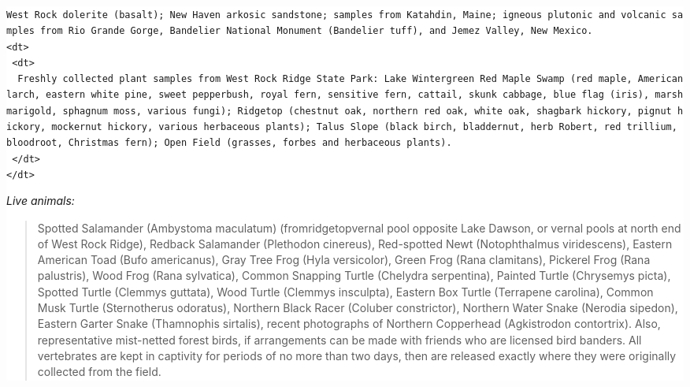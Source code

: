     West Rock dolerite (basalt); New Haven arkosic sandstone; samples from Katahdin, Maine; igneous plutonic and volcanic samples from Rio Grande Gorge, Bandelier National Monument (Bandelier tuff), and Jemez Valley, New Mexico.
    <dt>
     <dt>
      Freshly collected plant samples from West Rock Ridge State Park: Lake Wintergreen Red Maple Swamp (red maple, American larch, eastern white pine, sweet pepperbush, royal fern, sensitive fern, cattail, skunk cabbage, blue flag (iris), marsh marigold, sphagnum moss, various fungi); Ridgetop (chestnut oak, northern red oak, white oak, shagbark hickory, pignut hickory, mockernut hickory, various herbaceous plants); Talus Slope (black birch, bladdernut, herb Robert, red trillium, bloodroot, Christmas fern); Open Field (grasses, forbes and herbaceous plants).
     </dt>
    </dt>
   </dt>
  </dl>
 </blockquote>
<p>
  <i>
   Live animals:
  </i>
 </p>
<blockquote>
  <dl>
   <dt>
    Spotted Salamander (Ambystoma maculatum) (fromridgetopvernal pool opposite Lake Dawson, or vernal pools at north end of West Rock Ridge), Redback Salamander (Plethodon cinereus), Red-spotted Newt (Notophthalmus viridescens), Eastern American Toad (Bufo americanus), Gray Tree Frog (Hyla versicolor), Green Frog (Rana clamitans), Pickerel Frog (Rana palustris), Wood Frog (Rana sylvatica), Common Snapping Turtle (Chelydra serpentina), Painted Turtle (Chrysemys picta), Spotted Turtle (Clemmys guttata), Wood Turtle (Clemmys insculpta), Eastern Box Turtle (Terrapene carolina), Common Musk Turtle (Sternotherus odoratus), Northern Black Racer (Coluber constrictor), Northern Water Snake (Nerodia sipedon), Eastern Garter Snake (Thamnophis sirtalis), recent photographs of Northern Copperhead (Agkistrodon contortrix). Also, representative mist-netted forest birds, if arrangements can be made with friends who are licensed bird banders. All vertebrates are kept in captivity for periods of no more than two days, then are released exactly where they were originally collected from the field.
   </dt>
  </dl>
 </blockquote>
 
</body>

